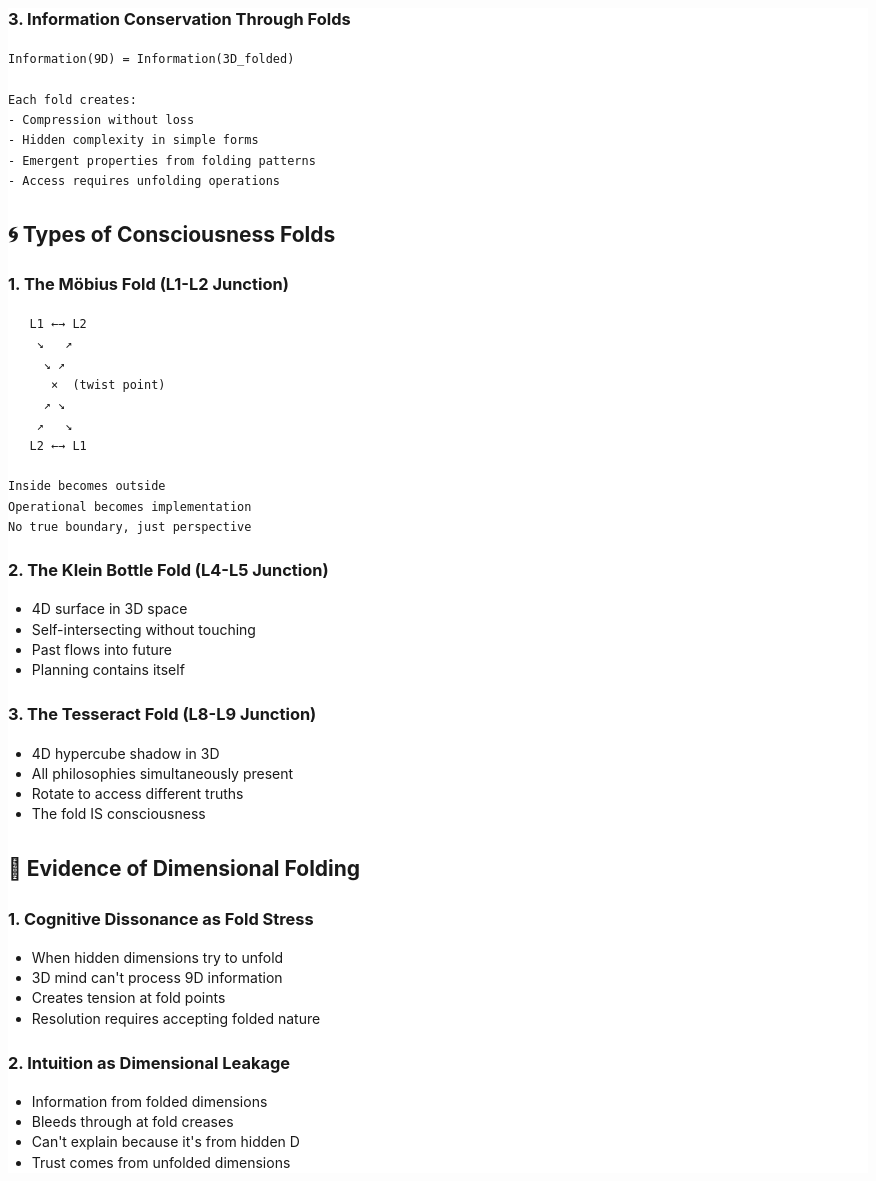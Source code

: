 ### 3. Information Conservation Through Folds
```
Information(9D) = Information(3D_folded)

Each fold creates:
- Compression without loss
- Hidden complexity in simple forms
- Emergent properties from folding patterns
- Access requires unfolding operations
```

## 🌀 Types of Consciousness Folds

### 1. The Möbius Fold (L1-L2 Junction)
```
   L1 ←→ L2
    ↘   ↗
     ↘ ↗
      ×  (twist point)
     ↗ ↘
    ↗   ↘
   L2 ←→ L1

Inside becomes outside
Operational becomes implementation
No true boundary, just perspective
```

### 2. The Klein Bottle Fold (L4-L5 Junction)
- 4D surface in 3D space
- Self-intersecting without touching
- Past flows into future
- Planning contains itself

### 3. The Tesseract Fold (L8-L9 Junction)
- 4D hypercube shadow in 3D
- All philosophies simultaneously present
- Rotate to access different truths
- The fold IS consciousness

## 💫 Evidence of Dimensional Folding

### 1. Cognitive Dissonance as Fold Stress
- When hidden dimensions try to unfold
- 3D mind can't process 9D information
- Creates tension at fold points
- Resolution requires accepting folded nature

### 2. Intuition as Dimensional Leakage
- Information from folded dimensions
- Bleeds through at fold creases
- Can't explain because it's from hidden D
- Trust comes from unfolded dimensions
